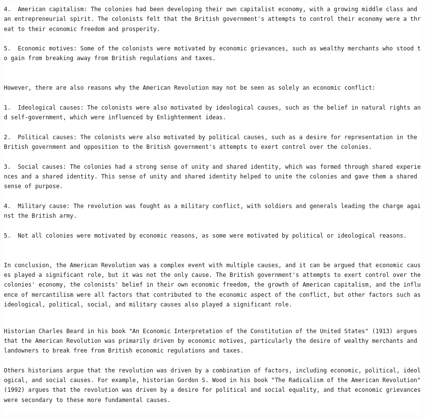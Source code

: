 ```ad-Answer
4.  American capitalism: The colonies had been developing their own capitalist economy, with a growing middle class and an entrepreneurial spirit. The colonists felt that the British government's attempts to control their economy were a threat to their economic freedom and prosperity.
    
5.  Economic motives: Some of the colonists were motivated by economic grievances, such as wealthy merchants who stood to gain from breaking away from British regulations and taxes.
    

However, there are also reasons why the American Revolution may not be seen as solely an economic conflict:

1.  Ideological causes: The colonists were also motivated by ideological causes, such as the belief in natural rights and self-government, which were influenced by Enlightenment ideas.
    
2.  Political causes: The colonists were also motivated by political causes, such as a desire for representation in the British government and opposition to the British government's attempts to exert control over the colonies.
    
3.  Social causes: The colonies had a strong sense of unity and shared identity, which was formed through shared experiences and a shared identity. This sense of unity and shared identity helped to unite the colonies and gave them a shared sense of purpose.
    
4.  Military cause: The revolution was fought as a military conflict, with soldiers and generals leading the charge against the British army.
    
5.  Not all colonies were motivated by economic reasons, as some were motivated by political or ideological reasons.
    

In conclusion, the American Revolution was a complex event with multiple causes, and it can be argued that economic causes played a significant role, but it was not the only cause. The British government's attempts to exert control over the colonies' economy, the colonists' belief in their own economic freedom, the growth of American capitalism, and the influence of mercantilism were all factors that contributed to the economic aspect of the conflict, but other factors such as ideological, political, social, and military causes also played a significant role.

```

```ad-Views

Historian Charles Beard in his book "An Economic Interpretation of the Constitution of the United States" (1913) argues that the American Revolution was primarily driven by economic motives, particularly the desire of wealthy merchants and landowners to break free from British economic regulations and taxes.

Others historians argue that the revolution was driven by a combination of factors, including economic, political, ideological, and social causes. For example, historian Gordon S. Wood in his book "The Radicalism of the American Revolution" (1992) argues that the revolution was driven by a desire for political and social equality, and that economic grievances were secondary to these more fundamental causes.


```
